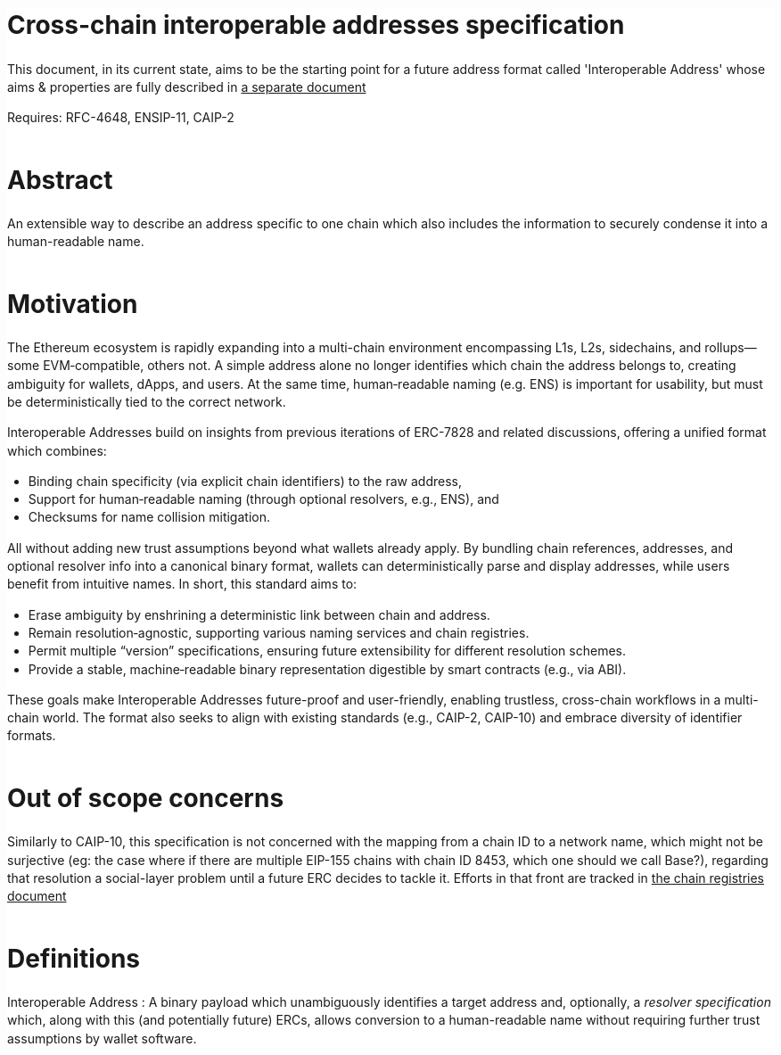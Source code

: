 # Cross-chain interoperable addresses specification
This document, in its current state, aims to be the starting point for a future address format called 'Interoperable Address' whose aims & properties are fully described in [a separate document](../PROPERTIES.md)

Requires: RFC-4648, ENSIP-11, CAIP-2

# Abstract
An extensible way to describe an address specific to one chain which also includes the information to securely condense it into a human-readable name.

# Motivation
The Ethereum ecosystem is rapidly expanding into a multi-chain environment encompassing L1s, L2s, sidechains, and rollups—some EVM‐compatible, others not. A simple address alone no longer identifies which chain the address belongs to, creating ambiguity for wallets, dApps, and users. At the same time, human‐readable naming (e.g. ENS) is important for usability, but must be deterministically tied to the correct network.

Interoperable Addresses build on insights from previous iterations of ERC-7828 and related discussions, offering a unified format which combines:
- Binding chain specificity (via explicit chain identifiers) to the raw address,
- Support for human‐readable naming (through optional resolvers, e.g., ENS), and
- Checksums for name collision mitigation.

All without adding new trust assumptions beyond what wallets already apply. By bundling chain references, addresses, and optional resolver info into a canonical binary format, wallets can deterministically parse and display addresses, while users benefit from intuitive names.
In short, this standard aims to:
- Erase ambiguity by enshrining a deterministic link between chain and address.
- Remain resolution‐agnostic, supporting various naming services and chain registries.
- Permit multiple “version” specifications, ensuring future extensibility for different resolution schemes.
- Provide a stable, machine‐readable binary representation digestible by smart contracts (e.g., via ABI).

These goals make Interoperable Addresses future-proof and user-friendly, enabling trustless, cross-chain workflows in a multi-chain world. The format also seeks to align with existing standards (e.g., CAIP-2, CAIP-10) and embrace diversity of identifier formats.

# Out of scope concerns
Similarly to CAIP-10, this specification is not concerned with the mapping from a chain ID to a network name, which might not be surjective (eg: the case where if there are multiple EIP-155 chains with chain ID 8453, which one should we call Base?), regarding that resolution a social-layer problem until a future ERC decides to tackle it. Efforts in that front are tracked in [the chain registries document](../docs/chain-registries.md)

# Definitions
Interoperable Address
: A binary payload which unambiguously identifies a target address and, optionally, a _resolver specification_ which, along with this (and potentially future) ERCs, allows conversion to a human-readable name without requiring further trust assumptions by wallet software.
